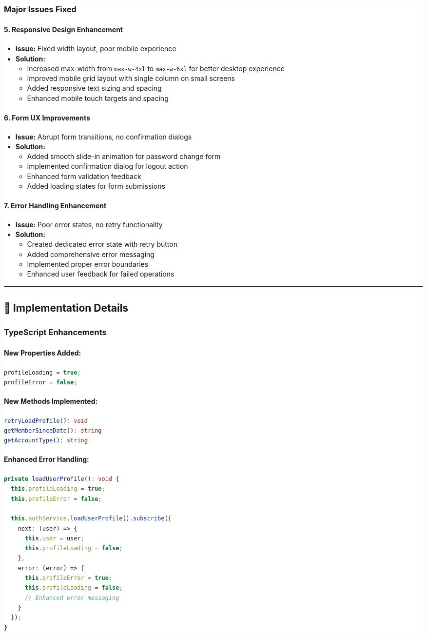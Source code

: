 ### **Major Issues Fixed**

#### 5. **Responsive Design Enhancement**
- **Issue:** Fixed width layout, poor mobile experience
- **Solution:**
  - Increased max-width from `max-w-4xl` to `max-w-6xl` for better desktop experience
  - Improved mobile grid layout with single column on small screens
  - Added responsive text sizing and spacing
  - Enhanced mobile touch targets and spacing

#### 6. **Form UX Improvements**
- **Issue:** Abrupt form transitions, no confirmation dialogs
- **Solution:**
  - Added smooth slide-in animation for password change form
  - Implemented confirmation dialog for logout action
  - Enhanced form validation feedback
  - Added loading states for form submissions

#### 7. **Error Handling Enhancement**
- **Issue:** Poor error states, no retry functionality
- **Solution:**
  - Created dedicated error state with retry button
  - Added comprehensive error messaging
  - Implemented proper error boundaries
  - Enhanced user feedback for failed operations

---

## 🚀 **Implementation Details**

### **TypeScript Enhancements**

#### **New Properties Added:**
```typescript
profileLoading = true;
profileError = false;
```

#### **New Methods Implemented:**
```typescript
retryLoadProfile(): void
getMemberSinceDate(): string
getAccountType(): string
```

#### **Enhanced Error Handling:**
```typescript
private loadUserProfile(): void {
  this.profileLoading = true;
  this.profileError = false;
  
  this.authService.loadUserProfile().subscribe({
    next: (user) => {
      this.user = user;
      this.profileLoading = false;
    },
    error: (error) => {
      this.profileError = true;
      this.profileLoading = false;
      // Enhanced error messaging
    }
  });
}
```